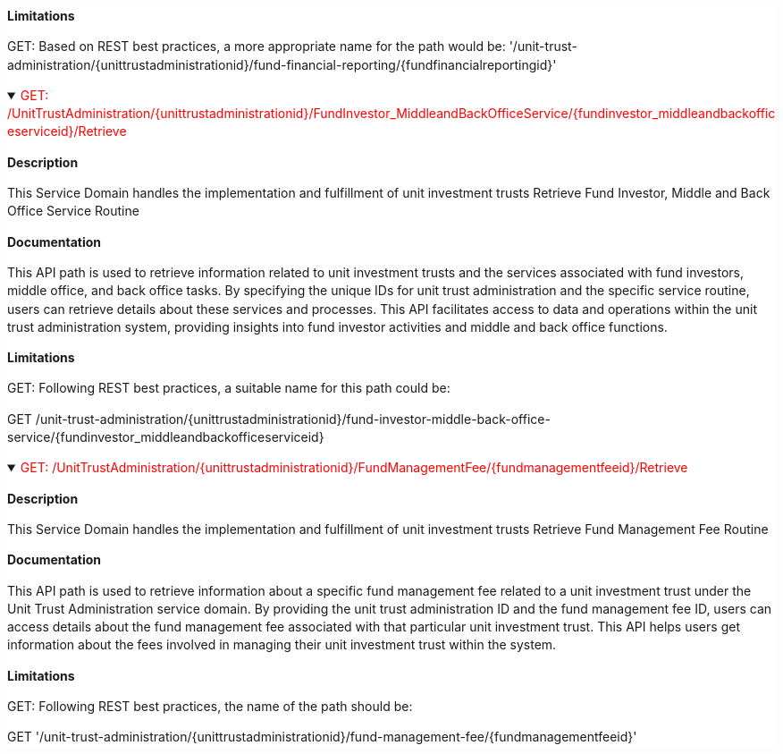   **Limitations**

  GET: Based on REST best practices, a more appropriate name for the path would be:
'/unit-trust-administration/{unittrustadministrationid}/fund-financial-reporting/{fundfinancialreportingid}'

</details>

<details open>
  <summary><span style='color:red;'>GET: /UnitTrustAdministration/{unittrustadministrationid}/FundInvestor_MiddleandBackOfficeService/{fundinvestor_middleandbackofficeserviceid}/Retrieve</span></summary>

  **Description**

  This Service Domain handles the implementation and fulfillment of unit investment trusts Retrieve Fund Investor, Middle and Back Office Service Routine

  **Documentation**

  This API path is used to retrieve information related to unit investment trusts and the services associated with fund investors, middle office, and back office tasks. By specifying the unique IDs for unit trust administration and the specific service routine, users can retrieve details about these services and processes. This API facilitates access to data and operations within the unit trust administration system, providing insights into fund investor activities and middle and back office functions.

  **Limitations**

  GET: Following REST best practices, a suitable name for this path could be:

GET /unit-trust-administration/{unittrustadministrationid}/fund-investor-middle-back-office-service/{fundinvestor_middleandbackofficeserviceid}

</details>

<details open>
  <summary><span style='color:red;'>GET: /UnitTrustAdministration/{unittrustadministrationid}/FundManagementFee/{fundmanagementfeeid}/Retrieve</span></summary>

  **Description**

  This Service Domain handles the implementation and fulfillment of unit investment trusts Retrieve Fund Management Fee Routine

  **Documentation**

  This API path is used to retrieve information about a specific fund management fee related to a unit investment trust under the Unit Trust Administration service domain. By providing the unit trust administration ID and the fund management fee ID, users can access details about the fund management fee associated with that particular unit investment trust. This API helps users get information about the fees involved in managing their unit investment trust within the system.

  **Limitations**

  GET: Following REST best practices, the name of the path should be:

GET '/unit-trust-administration/{unittrustadministrationid}/fund-management-fee/{fundmanagementfeeid}'
